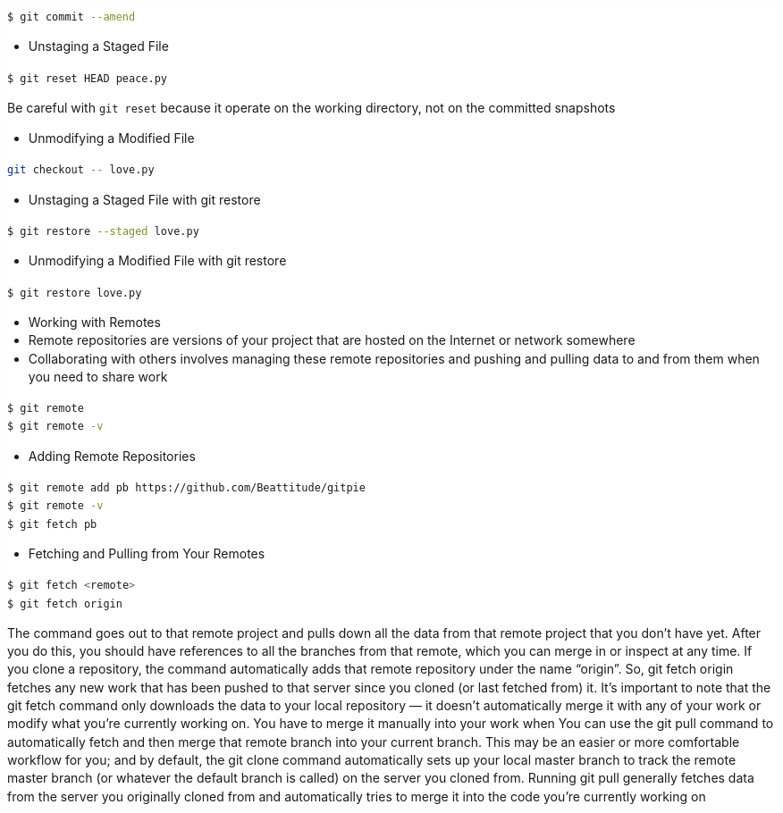 ```bash
$ git commit --amend
```

* Unstaging a Staged File
```bash
$ git reset HEAD peace.py
```
Be careful with `git reset` because it operate on the working
directory, not on the committed snapshots


* Unmodifying a Modified File
```bash
git checkout -- love.py
```

* Unstaging a Staged File with git restore
```bash
$ git restore --staged love.py
```

* Unmodifying a Modified File with git restore
```bash
$ git restore love.py
```

* Working with Remotes
* Remote repositories are versions of your project that are hosted on the Internet or
network somewhere
* Collaborating with others involves managing these remote repositories and
pushing and pulling data to and from them when you need to share work

```bash
$ git remote
$ git remote -v
```

* Adding Remote Repositories
```bash
$ git remote add pb https://github.com/Beattitude/gitpie
$ git remote -v
$ git fetch pb
```

* Fetching and Pulling from Your Remotes
```bash
$ git fetch <remote>
$ git fetch origin
```
The command goes out to that remote project and pulls down all the data from that remote project
that you don’t have yet. After you do this, you should have references to all the branches from that
remote, which you can merge in or inspect at any time.
If you clone a repository, the command automatically adds that remote repository under the name
“origin”. So, git fetch origin fetches any new work that has been pushed to that server since you
cloned (or last fetched from) it. It’s important to note that the git fetch command only downloads
the data to your local repository — it doesn’t automatically merge it with any of your work or
modify what you’re currently working on. You have to merge it manually into your work when
You can use the git pull command to automatically fetch and then merge that
remote branch into your current branch. This may be an easier or more comfortable workflow for
you; and by default, the git clone command automatically sets up your local master branch to track
the remote master branch (or whatever the default branch is called) on the server you cloned from.
Running git pull generally fetches data from the server you originally cloned from and
automatically tries to merge it into the code you’re currently working on
